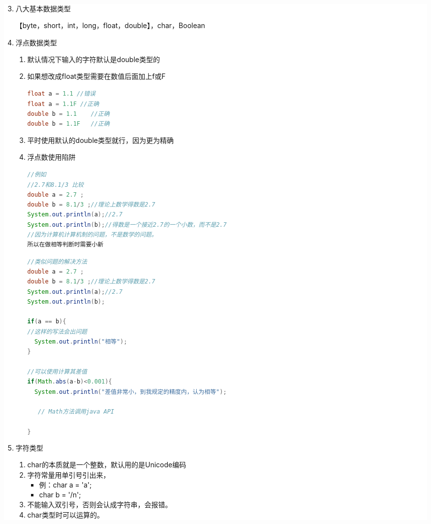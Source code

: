 3. 八大基本数据类型

   【byte，short，int，long，float，double】，char，Boolean

4. 浮点数据类型

   1. 默认情况下输入的字符默认是double类型的

   2. 如果想改成float类型需要在数值后面加上f或F

      ```java
      float a = 1.1 //错误
      float a = 1.1F //正确
      double b = 1.1	//正确
      double b = 1.1F	//正确
      ```

   3. 平时使用默认的double类型就行，因为更为精确

   4. 浮点数使用陷阱

      ```java
      //例如
      //2.7和8.1/3 比较
      double a = 2.7 ;
      double b = 8.1/3 ;//理论上数学得数是2.7
      System.out.println(a);//2.7
      System.out.println(b);//得数是一个接近2.7的一个小数，而不是2.7
      //因为计算机计算机制的问题，不是数学的问题。
      所以在做相等判断时需要小新
      ```

      ```java
      //类似问题的解决方法
      double a = 2.7 ;
      double b = 8.1/3 ;//理论上数学得数是2.7
      System.out.println(a);//2.7
      System.out.println(b);
      
      if(a == b){
      //这样的写法会出问题
      	System.out.println("相等");
      }
      
      //可以使用计算其差值
      if(Math.abs(a-b)<0.001){
      	System.out.println("差值非常小，到我规定的精度内，认为相等");
          
         // Math方法调用java API
         
      }
      ```

5. 字符类型

   1. char的本质就是一个整数，默认用的是Unicode编码
   2. 字符常量用单引号引出来，
      * 例：char a = 'a';
      * char b = '/n';
   3. 不能输入双引号，否则会认成字符串，会报错。
   4. char类型时可以运算的。
